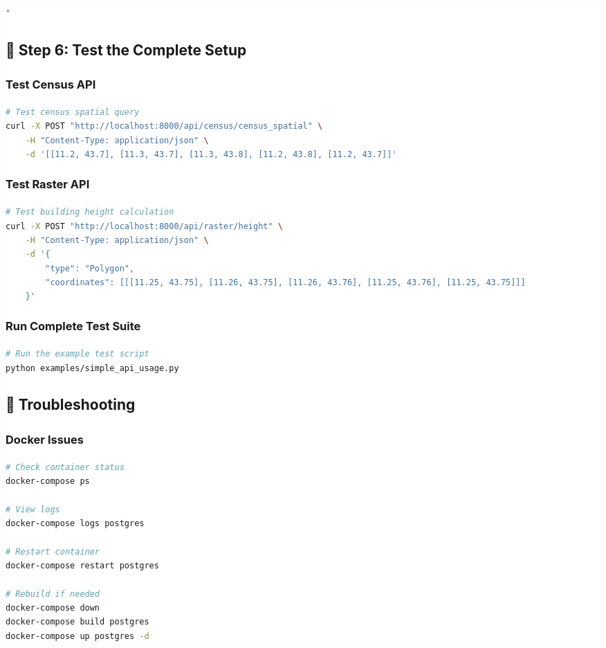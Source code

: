 ```bash
"
```

## 🧪 Step 6: Test the Complete Setup

### Test Census API
```bash
# Test census spatial query
curl -X POST "http://localhost:8000/api/census/census_spatial" \
    -H "Content-Type: application/json" \
    -d '[[11.2, 43.7], [11.3, 43.7], [11.3, 43.8], [11.2, 43.8], [11.2, 43.7]]'
```

### Test Raster API
```bash
# Test building height calculation
curl -X POST "http://localhost:8000/api/raster/height" \
    -H "Content-Type: application/json" \
    -d '{
        "type": "Polygon",
        "coordinates": [[[11.25, 43.75], [11.26, 43.75], [11.26, 43.76], [11.25, 43.76], [11.25, 43.75]]]
    }'
```

### Run Complete Test Suite
```bash
# Run the example test script
python examples/simple_api_usage.py
```

## 🐛 Troubleshooting

### Docker Issues
```bash
# Check container status
docker-compose ps

# View logs
docker-compose logs postgres

# Restart container
docker-compose restart postgres

# Rebuild if needed
docker-compose down
docker-compose build postgres
docker-compose up postgres -d
```

